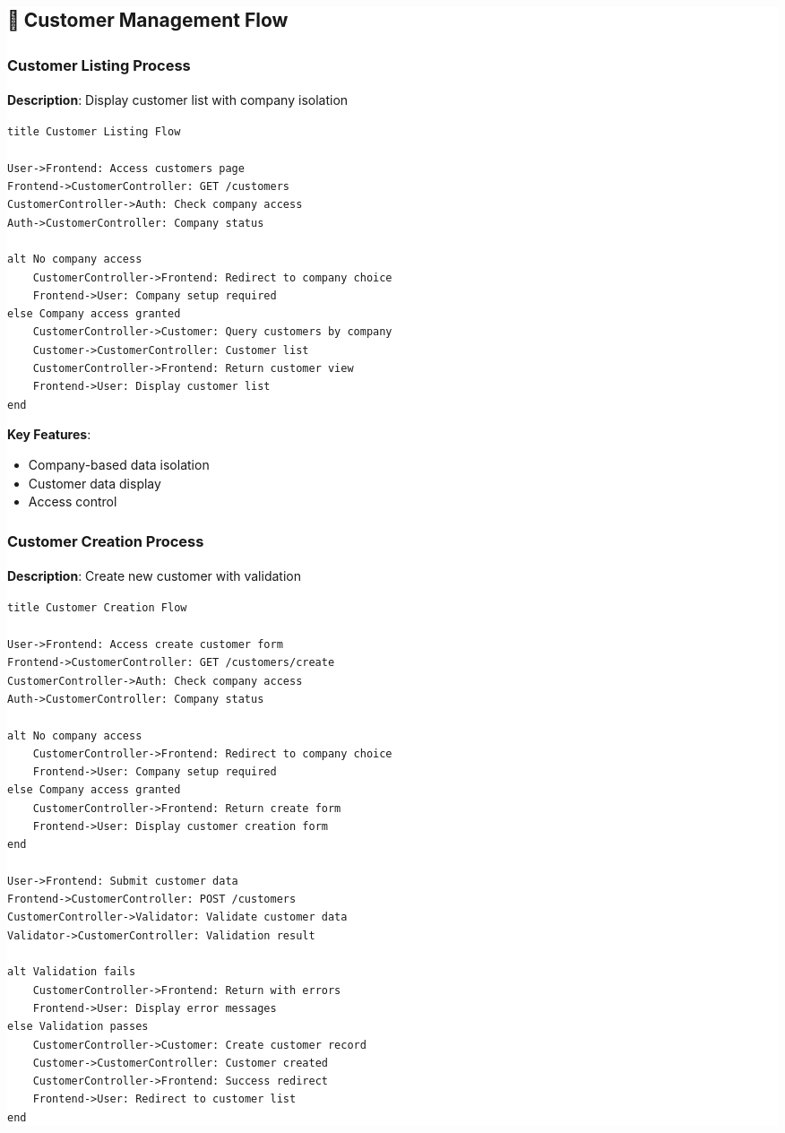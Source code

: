 ## 👥 Customer Management Flow

### Customer Listing Process
**Description**: Display customer list with company isolation

```sequence
title Customer Listing Flow

User->Frontend: Access customers page
Frontend->CustomerController: GET /customers
CustomerController->Auth: Check company access
Auth->CustomerController: Company status

alt No company access
    CustomerController->Frontend: Redirect to company choice
    Frontend->User: Company setup required
else Company access granted
    CustomerController->Customer: Query customers by company
    Customer->CustomerController: Customer list
    CustomerController->Frontend: Return customer view
    Frontend->User: Display customer list
end
```

**Key Features**:
- Company-based data isolation
- Customer data display
- Access control

### Customer Creation Process
**Description**: Create new customer with validation

```sequence
title Customer Creation Flow

User->Frontend: Access create customer form
Frontend->CustomerController: GET /customers/create
CustomerController->Auth: Check company access
Auth->CustomerController: Company status

alt No company access
    CustomerController->Frontend: Redirect to company choice
    Frontend->User: Company setup required
else Company access granted
    CustomerController->Frontend: Return create form
    Frontend->User: Display customer creation form
end

User->Frontend: Submit customer data
Frontend->CustomerController: POST /customers
CustomerController->Validator: Validate customer data
Validator->CustomerController: Validation result

alt Validation fails
    CustomerController->Frontend: Return with errors
    Frontend->User: Display error messages
else Validation passes
    CustomerController->Customer: Create customer record
    Customer->CustomerController: Customer created
    CustomerController->Frontend: Success redirect
    Frontend->User: Redirect to customer list
end
```
